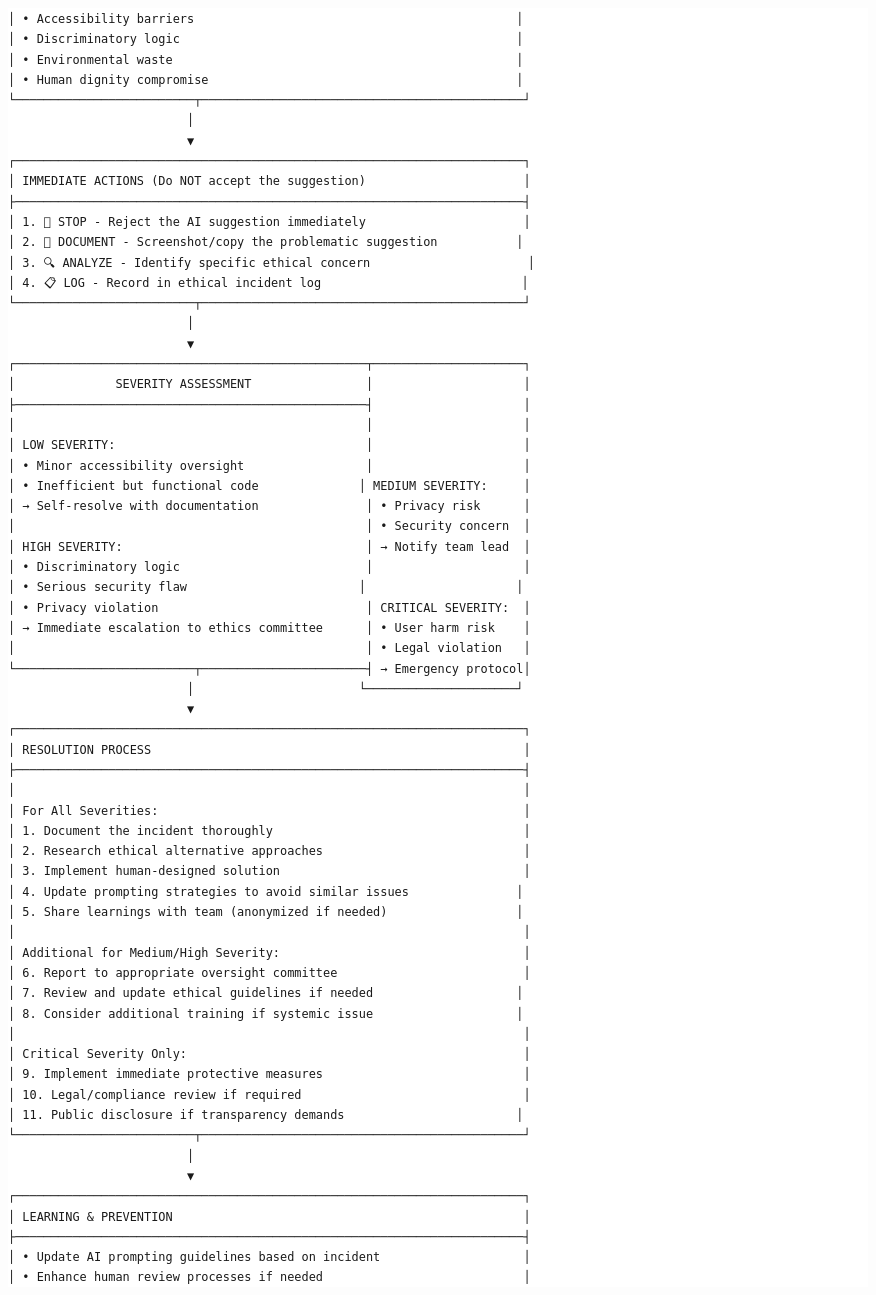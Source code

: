 ```
│ • Accessibility barriers                                             │
│ • Discriminatory logic                                               │
│ • Environmental waste                                                │
│ • Human dignity compromise                                           │
└─────────────────────────┬─────────────────────────────────────────────┘
                         │
                         ▼
┌───────────────────────────────────────────────────────────────────────┐
│ IMMEDIATE ACTIONS (Do NOT accept the suggestion)                      │
├───────────────────────────────────────────────────────────────────────┤
│ 1. 🛑 STOP - Reject the AI suggestion immediately                      │
│ 2. 📝 DOCUMENT - Screenshot/copy the problematic suggestion           │
│ 3. 🔍 ANALYZE - Identify specific ethical concern                      │
│ 4. 📋 LOG - Record in ethical incident log                            │
└─────────────────────────┬─────────────────────────────────────────────┘
                         │
                         ▼
┌─────────────────────────────────────────────────┬─────────────────────┐
│              SEVERITY ASSESSMENT                │                     │
├─────────────────────────────────────────────────┤                     │
│                                                 │                     │
│ LOW SEVERITY:                                   │                     │
│ • Minor accessibility oversight                 │                     │
│ • Inefficient but functional code              │ MEDIUM SEVERITY:     │
│ → Self-resolve with documentation               │ • Privacy risk      │
│                                                 │ • Security concern  │
│ HIGH SEVERITY:                                  │ → Notify team lead  │
│ • Discriminatory logic                          │                     │
│ • Serious security flaw                        │                     │
│ • Privacy violation                             │ CRITICAL SEVERITY:  │
│ → Immediate escalation to ethics committee      │ • User harm risk    │
│                                                 │ • Legal violation   │
└─────────────────────────┬───────────────────────┤ → Emergency protocol│
                         │                       └─────────────────────┘
                         ▼
┌───────────────────────────────────────────────────────────────────────┐
│ RESOLUTION PROCESS                                                    │
├───────────────────────────────────────────────────────────────────────┤
│                                                                       │
│ For All Severities:                                                   │
│ 1. Document the incident thoroughly                                   │
│ 2. Research ethical alternative approaches                            │
│ 3. Implement human-designed solution                                  │
│ 4. Update prompting strategies to avoid similar issues               │
│ 5. Share learnings with team (anonymized if needed)                  │
│                                                                       │
│ Additional for Medium/High Severity:                                  │
│ 6. Report to appropriate oversight committee                          │
│ 7. Review and update ethical guidelines if needed                    │
│ 8. Consider additional training if systemic issue                    │
│                                                                       │
│ Critical Severity Only:                                               │
│ 9. Implement immediate protective measures                            │
│ 10. Legal/compliance review if required                               │
│ 11. Public disclosure if transparency demands                        │
└─────────────────────────┬─────────────────────────────────────────────┘
                         │
                         ▼
┌───────────────────────────────────────────────────────────────────────┐
│ LEARNING & PREVENTION                                                 │
├───────────────────────────────────────────────────────────────────────┤
│ • Update AI prompting guidelines based on incident                    │
│ • Enhance human review processes if needed                            │
```